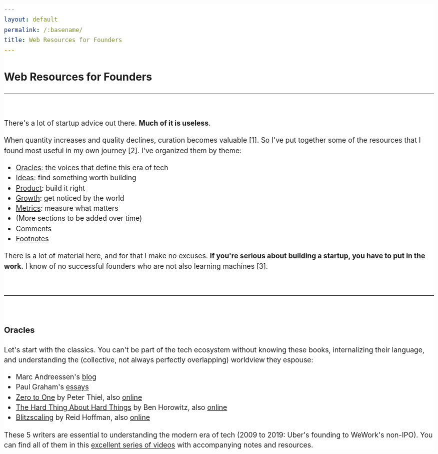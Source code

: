 ```yaml
---
layout: default
permalink: /:basename/
title: Web Resources for Founders
---
```


## Web Resources for Founders

----

<br/>  

There's a lot of startup advice out there.  **Much of it is useless**. 

When quantity increases and quality declines, curation becomes valuable [1].  So I've put together some of the resources that I found most useful in my own journey [2].  I've organized them by theme:

- [Oracles](/web-resources-for-founders#oracles): the voices that define this era of tech
- [Ideas](/web-resources-for-founders#ideas): find something worth building
- [Product](/web-resources-for-founders#product): build it right
- [Growth](/web-resources-for-founders#growth): get noticed by the world
- [Metrics](/web-resources-for-founders#metrics): measure what matters
- (More sections to be added over time)
- [Comments](/web-resources-for-founders#comments)
- [Footnotes](/web-resources-for-founders#footnotes)

There is a lot of material here, and for that I make no excuses.  **If you're serious about building a startup, you have to put in the work.**  I know of no successful founders who are not also learning machines [3].

<br/>  

-----

<br/>  

### Oracles

Let's start with the classics.  You can't be part of the tech ecosystem without knowing these books, internalizing their language, and understanding the (collective, not always perfectly overlapping) worldview they espouse:

- Marc Andreessen's [blog](https://a16z.com/2015/01/09/pmarca-blog-ebook)
- Paul Graham's [essays](http://www.paulgraham.com/articles.html)
- [Zero to One](https://www.amazon.com/Zero-One-Notes-Startups-Future/dp/B00M284NY2) by Peter Thiel, also [online](https://blakemasters.com/peter-thiels-cs183-startup)
- [The Hard Thing About Hard Things](https://www.amazon.com/Hard-Thing-About-Things-Building-ebook/dp/B00DQ845EA) by Ben Horowitz, also [online](https://a16z.com/2016/09/04/ben-blog-ebook/)
- [Blitzscaling](https://www.blitzscaling.com/) by Reid Hoffman, also [online](https://medium.com/cs183c-blitzscaling-class-collection)

These 5 writers are essential to understanding the modern era of tech (2009 to 2019: Uber's founding to WeWork's non-IPO).  You can find all of them in this [excellent series of videos](http://startupclass.samaltman.com/lists/about/) with accompanying notes and resources.
